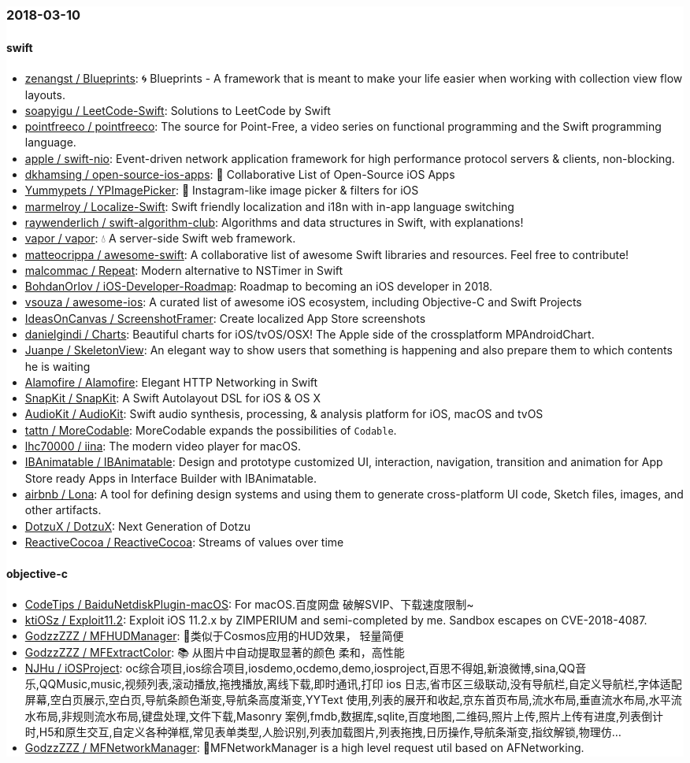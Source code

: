 ### 2018-03-10

#### swift
* [zenangst / Blueprints](https://github.com/zenangst/Blueprints): 🌀 Blueprints - A framework that is meant to make your life easier when working with collection view flow layouts.
* [soapyigu / LeetCode-Swift](https://github.com/soapyigu/LeetCode-Swift): Solutions to LeetCode by Swift
* [pointfreeco / pointfreeco](https://github.com/pointfreeco/pointfreeco): The source for Point-Free, a video series on functional programming and the Swift programming language.
* [apple / swift-nio](https://github.com/apple/swift-nio): Event-driven network application framework for high performance protocol servers & clients, non-blocking.
* [dkhamsing / open-source-ios-apps](https://github.com/dkhamsing/open-source-ios-apps): 📱 Collaborative List of Open-Source iOS Apps
* [Yummypets / YPImagePicker](https://github.com/Yummypets/YPImagePicker): 📸 Instagram-like image picker & filters for iOS
* [marmelroy / Localize-Swift](https://github.com/marmelroy/Localize-Swift): Swift friendly localization and i18n with in-app language switching
* [raywenderlich / swift-algorithm-club](https://github.com/raywenderlich/swift-algorithm-club): Algorithms and data structures in Swift, with explanations!
* [vapor / vapor](https://github.com/vapor/vapor): 💧 A server-side Swift web framework.
* [matteocrippa / awesome-swift](https://github.com/matteocrippa/awesome-swift): A collaborative list of awesome Swift libraries and resources. Feel free to contribute!
* [malcommac / Repeat](https://github.com/malcommac/Repeat): Modern alternative to NSTimer in Swift
* [BohdanOrlov / iOS-Developer-Roadmap](https://github.com/BohdanOrlov/iOS-Developer-Roadmap): Roadmap to becoming an iOS developer in 2018.
* [vsouza / awesome-ios](https://github.com/vsouza/awesome-ios): A curated list of awesome iOS ecosystem, including Objective-C and Swift Projects
* [IdeasOnCanvas / ScreenshotFramer](https://github.com/IdeasOnCanvas/ScreenshotFramer): Create localized App Store screenshots
* [danielgindi / Charts](https://github.com/danielgindi/Charts): Beautiful charts for iOS/tvOS/OSX! The Apple side of the crossplatform MPAndroidChart.
* [Juanpe / SkeletonView](https://github.com/Juanpe/SkeletonView): An elegant way to show users that something is happening and also prepare them to which contents he is waiting
* [Alamofire / Alamofire](https://github.com/Alamofire/Alamofire): Elegant HTTP Networking in Swift
* [SnapKit / SnapKit](https://github.com/SnapKit/SnapKit): A Swift Autolayout DSL for iOS & OS X
* [AudioKit / AudioKit](https://github.com/AudioKit/AudioKit): Swift audio synthesis, processing, & analysis platform for iOS, macOS and tvOS
* [tattn / MoreCodable](https://github.com/tattn/MoreCodable): MoreCodable expands the possibilities of `Codable`.
* [lhc70000 / iina](https://github.com/lhc70000/iina): The modern video player for macOS.
* [IBAnimatable / IBAnimatable](https://github.com/IBAnimatable/IBAnimatable): Design and prototype customized UI, interaction, navigation, transition and animation for App Store ready Apps in Interface Builder with IBAnimatable.
* [airbnb / Lona](https://github.com/airbnb/Lona): A tool for defining design systems and using them to generate cross-platform UI code, Sketch files, images, and other artifacts.
* [DotzuX / DotzuX](https://github.com/DotzuX/DotzuX): Next Generation of Dotzu
* [ReactiveCocoa / ReactiveCocoa](https://github.com/ReactiveCocoa/ReactiveCocoa): Streams of values over time

#### objective-c
* [CodeTips / BaiduNetdiskPlugin-macOS](https://github.com/CodeTips/BaiduNetdiskPlugin-macOS): For macOS.百度网盘 破解SVIP、下载速度限制~
* [ktiOSz / Exploit11.2](https://github.com/ktiOSz/Exploit11.2): Exploit iOS 11.2.x by ZIMPERIUM and semi-completed by me. Sandbox escapes on CVE-2018-4087.
* [GodzzZZZ / MFHUDManager](https://github.com/GodzzZZZ/MFHUDManager): 🎉类似于Cosmos应用的HUD效果， 轻量简便
* [GodzzZZZ / MFExtractColor](https://github.com/GodzzZZZ/MFExtractColor): 📚 从图片中自动提取显著的颜色 柔和，高性能
* [NJHu / iOSProject](https://github.com/NJHu/iOSProject): oc综合项目,ios综合项目,iosdemo,ocdemo,demo,iosproject,百思不得姐,新浪微博,sina,QQ音乐,QQMusic,music,视频列表,滚动播放,拖拽播放,离线下载,即时通讯,打印 ios 日志,省市区三级联动,没有导航栏,自定义导航栏,字体适配屏幕,空白页展示,空白页,导航条颜色渐变,导航条高度渐变,YYText 使用,列表的展开和收起,京东首页布局,流水布局,垂直流水布局,水平流水布局,非规则流水布局,键盘处理,文件下载,Masonry 案例,fmdb,数据库,sqlite,百度地图,二维码,照片上传,照片上传有进度,列表倒计时,H5和原生交互,自定义各种弹框,常见表单类型,人脸识别,列表加载图片,列表拖拽,日历操作,导航条渐变,指纹解锁,物理仿…
* [GodzzZZZ / MFNetworkManager](https://github.com/GodzzZZZ/MFNetworkManager): 🚀MFNetworkManager is a high level request util based on AFNetworking.